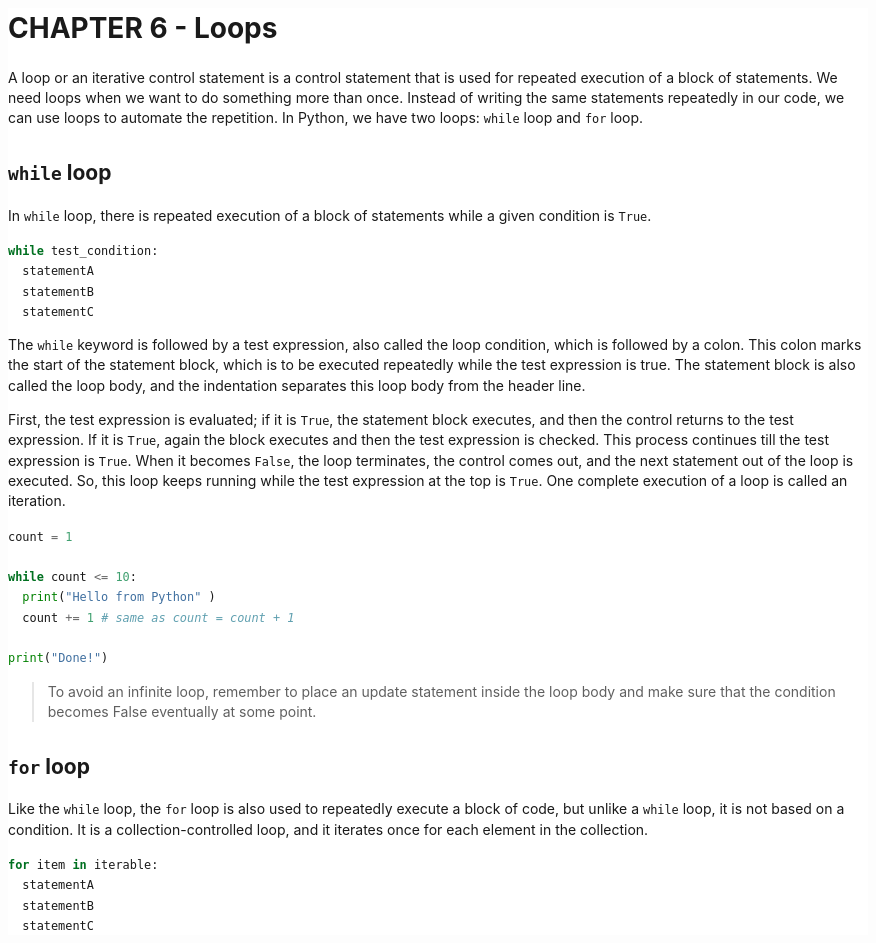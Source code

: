 # CHAPTER 6 - Loops

A loop or an iterative control statement is a control statement that is used for repeated execution of a block of statements. We need loops when we want to do something more than once. Instead of writing the same statements repeatedly in our code, we can use loops to automate the
repetition. In Python, we have two loops: `while` loop and `for` loop.

## `while` loop

In `while` loop, there is repeated execution of a block of statements while a given condition is `True`.

```python
while test_condition:
  statementA
  statementB
  statementC

```

The `while` keyword is followed by a test expression, also called the loop condition, which is followed by a colon. This colon marks the start of the statement block, which is to be executed repeatedly while the test expression is true. The statement block is also called the loop body, and
the indentation separates this loop body from the header line.

First, the test expression is evaluated; if it is `True`, the statement block executes, and then the control
returns to the test expression. If it is `True`, again the block executes and then the test expression is checked. This process continues till the test expression is `True`. When it becomes `False`, the loop terminates, the control comes out, and the next statement out of the loop is executed. So, this loop keeps running while the test expression at the top is `True`. One complete execution of a loop is called an iteration.

```python
count = 1

while count <= 10:
  print("Hello from Python" )
  count += 1 # same as count = count + 1

print("Done!")
```

> To avoid an infinite loop, remember to place an update statement inside the loop body and make sure that the condition becomes False eventually at some point.

## `for` loop

Like the `while` loop, the `for` loop is also used to repeatedly execute a block of code, but unlike a `while` loop, it is not based on a condition. It is a collection-controlled loop, and it iterates once for each element in the collection.

```python
for item in iterable:
  statementA
  statementB
  statementC
```
